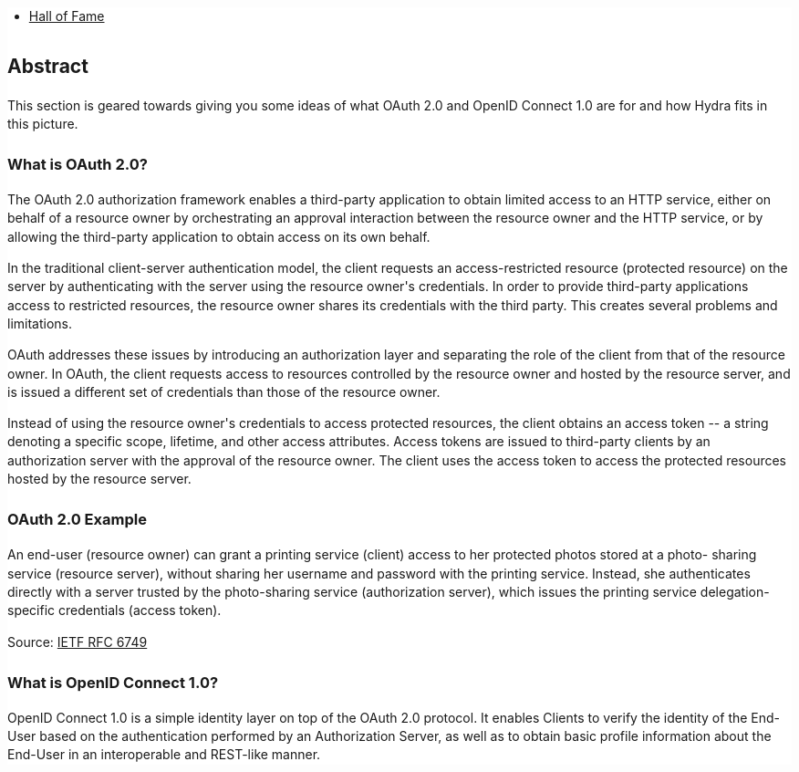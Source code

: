 - [Hall of Fame](#hall-of-fame)



## Abstract

This section is geared towards giving you some ideas of what OAuth 2.0 and OpenID Connect 1.0 are for and how Hydra fits
in this picture.

### What is OAuth 2.0?

The OAuth 2.0 authorization framework enables a third-party
application to obtain limited access to an HTTP service, either on
behalf of a resource owner by orchestrating an approval interaction
between the resource owner and the HTTP service, or by allowing the
third-party application to obtain access on its own behalf.

In the traditional client-server authentication model, the client
requests an access-restricted resource (protected resource) on the
server by authenticating with the server using the resource owner's
credentials. In order to provide third-party applications access to
restricted resources, the resource owner shares its credentials with
the third party. This creates several problems and limitations.

OAuth addresses these issues by introducing an authorization layer
and separating the role of the client from that of the resource
owner.  In OAuth, the client requests access to resources controlled
by the resource owner and hosted by the resource server, and is
issued a different set of credentials than those of the resource
owner.

Instead of using the resource owner's credentials to access protected
resources, the client obtains an access token -- a string denoting a
specific scope, lifetime, and other access attributes.  Access tokens
are issued to third-party clients by an authorization server with the
approval of the resource owner.  The client uses the access token to
access the protected resources hosted by the resource server.

### OAuth 2.0 Example

An end-user (resource owner) can grant a printing
service (client) access to her protected photos stored at a photo-
sharing service (resource server), without sharing her username and
password with the printing service.  Instead, she authenticates
directly with a server trusted by the photo-sharing service
(authorization server), which issues the printing service delegation-
specific credentials (access token).

Source: [IETF RFC 6749](https://tools.ietf.org/html/rfc6749)

### What is OpenID Connect 1.0?

OpenID Connect 1.0 is a simple identity layer on top of the OAuth 2.0 protocol.
It enables Clients to verify the identity of the End-User based on the authentication performed
by an Authorization Server, as well as to obtain basic profile information about the End-User in
an interoperable and REST-like manner.
